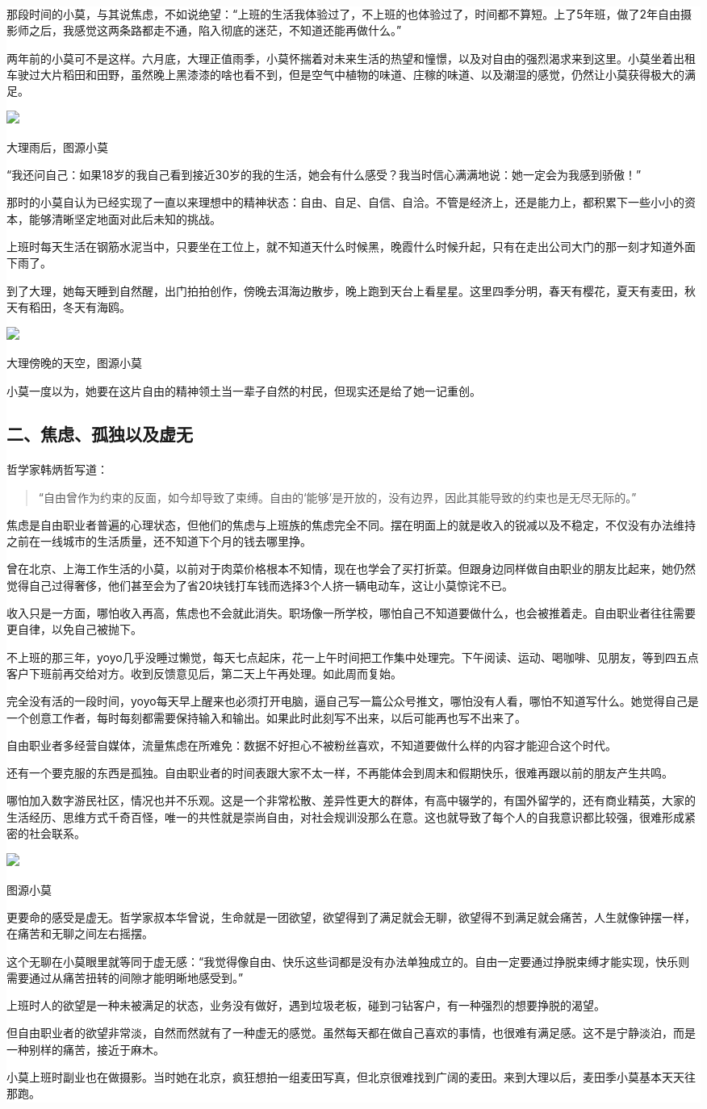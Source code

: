那段时间的小莫，与其说焦虑，不如说绝望：“上班的生活我体验过了，不上班的也体验过了，时间都不算短。上了5年班，做了2年自由摄影师之后，我感觉这两条路都走不通，陷入彻底的迷茫，不知道还能再做什么。”

两年前的小莫可不是这样。六月底，大理正值雨季，小莫怀揣着对未来生活的热望和憧憬，以及对自由的强烈渴求来到这里。小莫坐着出租车驶过大片稻田和田野，虽然晚上黑漆漆的啥也看不到，但是空气中植物的味道、庄稼的味道、以及潮湿的感觉，仍然让小莫获得极大的满足。

![](https://image.woshipm.com/2024/07/12/8f20b714-4008-11ef-93cd-00163e142b65.jpg)

大理雨后，图源小莫

“我还问自己：如果18岁的我自己看到接近30岁的我的生活，她会有什么感受？我当时信心满满地说：她一定会为我感到骄傲！”

那时的小莫自认为已经实现了一直以来理想中的精神状态：自由、自足、自信、自洽。不管是经济上，还是能力上，都积累下一些小小的资本，能够清晰坚定地面对此后未知的挑战。

上班时每天生活在钢筋水泥当中，只要坐在工位上，就不知道天什么时候黑，晚霞什么时候升起，只有在走出公司大门的那一刻才知道外面下雨了。

到了大理，她每天睡到自然醒，出门拍拍创作，傍晚去洱海边散步，晚上跑到天台上看星星。这里四季分明，春天有樱花，夏天有麦田，秋天有稻田，冬天有海鸥。

![](https://image.woshipm.com/2024/07/12/8f81ce3c-4008-11ef-93cd-00163e142b65.png)

大理傍晚的天空，图源小莫

小莫一度以为，她要在这片自由的精神领土当一辈子自然的村民，但现实还是给了她一记重创。

## 二、焦虑、孤独以及虚无

哲学家韩炳哲写道：

> “自由曾作为约束的反面，如今却导致了束缚。自由的‘能够’是开放的，没有边界，因此其能导致的约束也是无尽无际的。”

焦虑是自由职业者普遍的心理状态，但他们的焦虑与上班族的焦虑完全不同。摆在明面上的就是收入的锐减以及不稳定，不仅没有办法维持之前在一线城市的生活质量，还不知道下个月的钱去哪里挣。

曾在北京、上海工作生活的小莫，以前对于肉菜价格根本不知情，现在也学会了买打折菜。但跟身边同样做自由职业的朋友比起来，她仍然觉得自己过得奢侈，他们甚至会为了省20块钱打车钱而选择3个人挤一辆电动车，这让小莫惊诧不已。

收入只是一方面，哪怕收入再高，焦虑也不会就此消失。职场像一所学校，哪怕自己不知道要做什么，也会被推着走。自由职业者往往需要更自律，以免自己被抛下。

不上班的那三年，yoyo几乎没睡过懒觉，每天七点起床，花一上午时间把工作集中处理完。下午阅读、运动、喝咖啡、见朋友，等到四五点客户下班前再交给对方。收到反馈意见后，第二天上午再处理。如此周而复始。

完全没有活的一段时间，yoyo每天早上醒来也必须打开电脑，逼自己写一篇公众号推文，哪怕没有人看，哪怕不知道写什么。她觉得自己是一个创意工作者，每时每刻都需要保持输入和输出。如果此时此刻写不出来，以后可能再也写不出来了。

自由职业者多经营自媒体，流量焦虑在所难免：数据不好担心不被粉丝喜欢，不知道要做什么样的内容才能迎合这个时代。

还有一个要克服的东西是孤独。自由职业者的时间表跟大家不太一样，不再能体会到周末和假期快乐，很难再跟以前的朋友产生共鸣。

哪怕加入数字游民社区，情况也并不乐观。这是一个非常松散、差异性更大的群体，有高中辍学的，有国外留学的，还有商业精英，大家的生活经历、思维方式千奇百怪，唯一的共性就是崇尚自由，对社会规训没那么在意。这也就导致了每个人的自我意识都比较强，很难形成紧密的社会联系。

![](https://image.woshipm.com/2024/07/12/8fecdf1a-4008-11ef-93cd-00163e142b65.jpg)

图源小莫

更要命的感受是虚无。哲学家叔本华曾说，生命就是一团欲望，欲望得到了满足就会无聊，欲望得不到满足就会痛苦，人生就像钟摆一样，在痛苦和无聊之间左右摇摆。

这个无聊在小莫眼里就等同于虚无感：“我觉得像自由、快乐这些词都是没有办法单独成立的。自由一定要通过挣脱束缚才能实现，快乐则需要通过从痛苦扭转的间隙才能明晰地感受到。”

上班时人的欲望是一种未被满足的状态，业务没有做好，遇到垃圾老板，碰到刁钻客户，有一种强烈的想要挣脱的渴望。

但自由职业者的欲望非常淡，自然而然就有了一种虚无的感觉。虽然每天都在做自己喜欢的事情，也很难有满足感。这不是宁静淡泊，而是一种别样的痛苦，接近于麻木。

小莫上班时副业也在做摄影。当时她在北京，疯狂想拍一组麦田写真，但北京很难找到广阔的麦田。来到大理以后，麦田季小莫基本天天往那跑。

